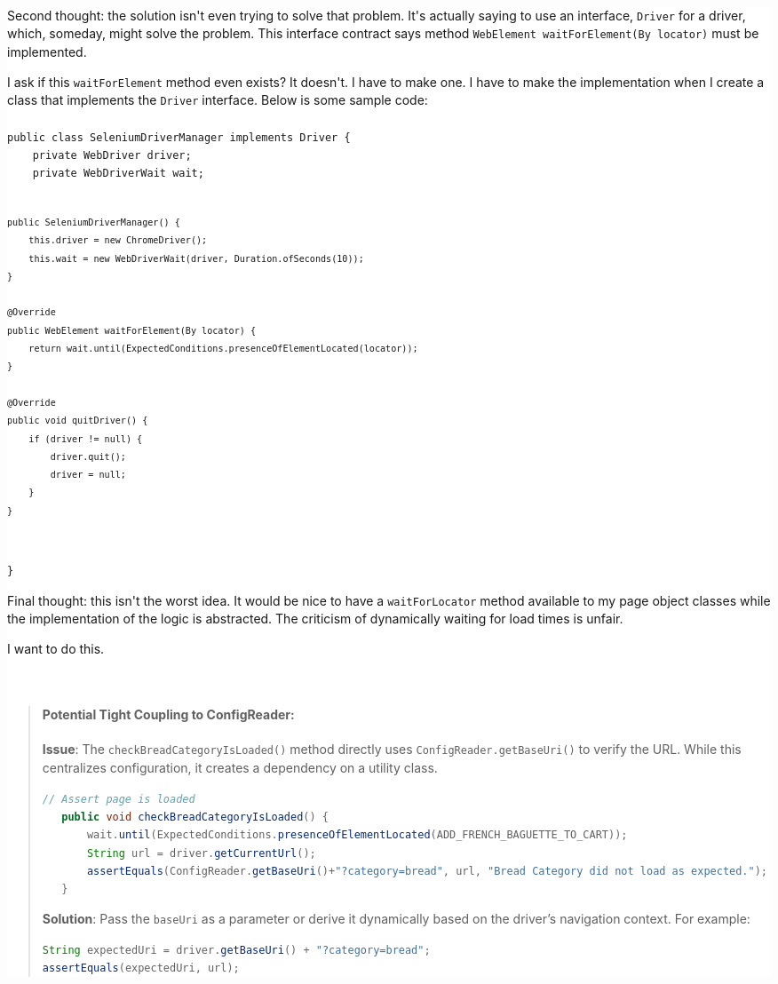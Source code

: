 <p>
Second thought: the solution isn't even trying to solve that problem. It's actually saying to use an interface, <code>Driver</code> for a driver, which, someday, might solve the problem. This interface contract says method <code>WebElement waitForElement(By locator)</code> must be implemented.
</p>

<p>
I ask if this <code>waitForElement</code> method even exists? It doesn't. I have to make one. I have to make the implementation when I create a class that implements the <code>Driver</code> interface. Below is some sample code:
<br/>
<code>
public class SeleniumDriverManager implements Driver {
    private WebDriver driver;
    private WebDriverWait wait;

    public SeleniumDriverManager() {
        this.driver = new ChromeDriver();
        this.wait = new WebDriverWait(driver, Duration.ofSeconds(10));
    }

    @Override
    public WebElement waitForElement(By locator) {
        return wait.until(ExpectedConditions.presenceOfElementLocated(locator));
    }

    @Override
    public void quitDriver() {
        if (driver != null) {
            driver.quit();
            driver = null;
        }
    }
}
</code>
</p>

<p>
Final thought: this isn't the worst idea. It would be nice to have a <code>waitForLocator</code> method available to my page object classes while the implementation of the logic is abstracted. The criticism of dynamically waiting for load times is unfair.
</p>

I want to do this.
</div><br/>

>#### Potential Tight Coupling to ConfigReader:
>
>**Issue**: The `checkBreadCategoryIsLoaded()` method directly uses `ConfigReader.getBaseUri()` to verify the URL. While this centralizes configuration, it creates a dependency on a utility class.
>```java
>// Assert page is loaded
>    public void checkBreadCategoryIsLoaded() {
>        wait.until(ExpectedConditions.presenceOfElementLocated(ADD_FRENCH_BAGUETTE_TO_CART));  
>        String url = driver.getCurrentUrl();
>        assertEquals(ConfigReader.getBaseUri()+"?category=bread", url, "Bread Category did not load as expected.");
>    }
>```
>**Solution**: Pass the `baseUri` as a parameter or derive it dynamically based on the driver’s navigation context. For example:
>
>```java
>String expectedUri = driver.getBaseUri() + "?category=bread";
>assertEquals(expectedUri, url);
>```
<div class="recommendation-box">